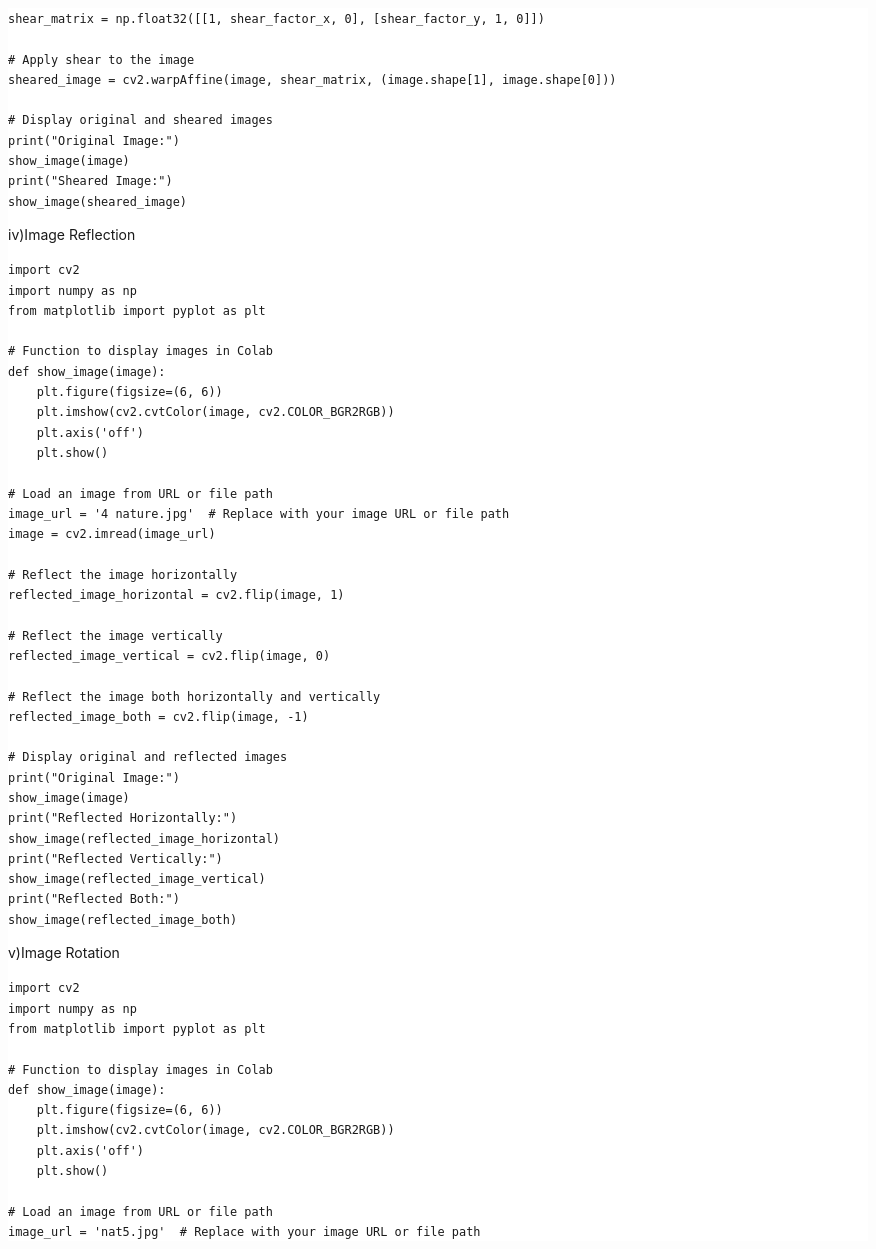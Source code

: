 ```import cv2
shear_matrix = np.float32([[1, shear_factor_x, 0], [shear_factor_y, 1, 0]])

# Apply shear to the image
sheared_image = cv2.warpAffine(image, shear_matrix, (image.shape[1], image.shape[0]))

# Display original and sheared images
print("Original Image:")
show_image(image)
print("Sheared Image:")
show_image(sheared_image)
```

iv)Image Reflection
```
import cv2
import numpy as np
from matplotlib import pyplot as plt

# Function to display images in Colab
def show_image(image):
    plt.figure(figsize=(6, 6))
    plt.imshow(cv2.cvtColor(image, cv2.COLOR_BGR2RGB))
    plt.axis('off')
    plt.show()

# Load an image from URL or file path
image_url = '4 nature.jpg'  # Replace with your image URL or file path
image = cv2.imread(image_url)

# Reflect the image horizontally
reflected_image_horizontal = cv2.flip(image, 1)

# Reflect the image vertically
reflected_image_vertical = cv2.flip(image, 0)

# Reflect the image both horizontally and vertically
reflected_image_both = cv2.flip(image, -1)

# Display original and reflected images
print("Original Image:")
show_image(image)
print("Reflected Horizontally:")
show_image(reflected_image_horizontal)
print("Reflected Vertically:")
show_image(reflected_image_vertical)
print("Reflected Both:")
show_image(reflected_image_both)
```

v)Image Rotation
```
import cv2
import numpy as np
from matplotlib import pyplot as plt

# Function to display images in Colab
def show_image(image):
    plt.figure(figsize=(6, 6))
    plt.imshow(cv2.cvtColor(image, cv2.COLOR_BGR2RGB))
    plt.axis('off')
    plt.show()

# Load an image from URL or file path
image_url = 'nat5.jpg'  # Replace with your image URL or file path
```